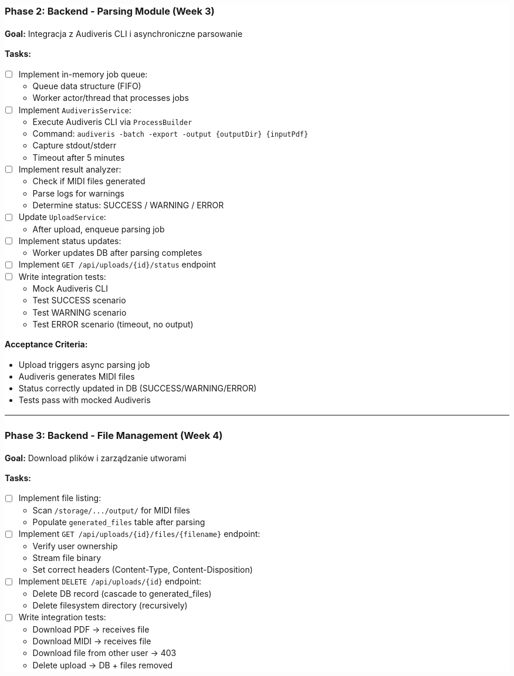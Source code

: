 
### Phase 2: Backend - Parsing Module (Week 3)
**Goal:** Integracja z Audiveris CLI i asynchroniczne parsowanie

**Tasks:**
- [ ] Implement in-memory job queue:
  - Queue data structure (FIFO)
  - Worker actor/thread that processes jobs
- [ ] Implement `AudiverisService`:
  - Execute Audiveris CLI via `ProcessBuilder`
  - Command: `audiveris -batch -export -output {outputDir} {inputPdf}`
  - Capture stdout/stderr
  - Timeout after 5 minutes
- [ ] Implement result analyzer:
  - Check if MIDI files generated
  - Parse logs for warnings
  - Determine status: SUCCESS / WARNING / ERROR
- [ ] Update `UploadService`:
  - After upload, enqueue parsing job
- [ ] Implement status updates:
  - Worker updates DB after parsing completes
- [ ] Implement `GET /api/uploads/{id}/status` endpoint
- [ ] Write integration tests:
  - Mock Audiveris CLI
  - Test SUCCESS scenario
  - Test WARNING scenario
  - Test ERROR scenario (timeout, no output)

**Acceptance Criteria:**
- Upload triggers async parsing job
- Audiveris generates MIDI files
- Status correctly updated in DB (SUCCESS/WARNING/ERROR)
- Tests pass with mocked Audiveris

---

### Phase 3: Backend - File Management (Week 4)
**Goal:** Download plików i zarządzanie utworami

**Tasks:**
- [ ] Implement file listing:
  - Scan `/storage/.../output/` for MIDI files
  - Populate `generated_files` table after parsing
- [ ] Implement `GET /api/uploads/{id}/files/{filename}` endpoint:
  - Verify user ownership
  - Stream file binary
  - Set correct headers (Content-Type, Content-Disposition)
- [ ] Implement `DELETE /api/uploads/{id}` endpoint:
  - Delete DB record (cascade to generated_files)
  - Delete filesystem directory (recursively)
- [ ] Write integration tests:
  - Download PDF → receives file
  - Download MIDI → receives file
  - Download file from other user → 403
  - Delete upload → DB + files removed
